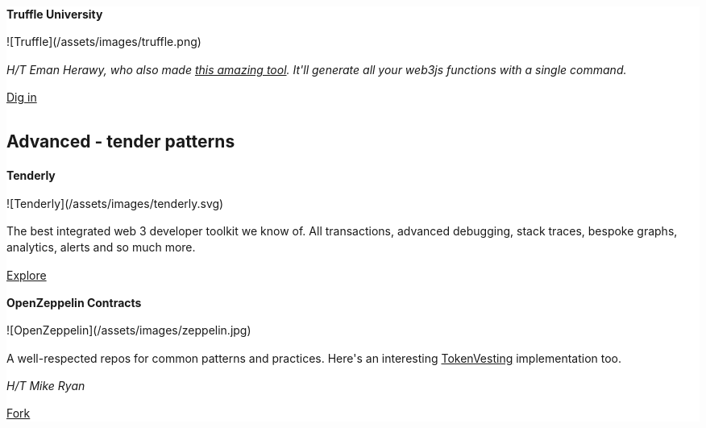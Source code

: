 </div>

<div markdown="1" class="card third sidebar gemoji tool tool">

**Truffle University**

<div markdown="2" class="tool-image">
![Truffle](/assets/images/truffle.png)
</div>

_H/T Eman Herawy, who also made [this amazing tool](). It'll generate all your web3js functions with a single command._

<div markdown="3" class="tool-link">
<a href="https://resources.truffle.university/" target="_blank" rel="noopener noreferrer">Dig in</a>
</div>

</div>

<div markdown="1" class="clear"></div>

## Advanced - tender patterns

<div markdown="1" class="card third sidebar gemoji tool tool">

**Tenderly**

<div markdown="2" class="tool-image">
![Tenderly](/assets/images/tenderly.svg)
</div>

The best integrated web 3 developer toolkit we know of. All transactions, advanced debugging, stack traces, bespoke graphs, analytics, alerts and so much more.

<div markdown="3" class="tool-link">
<a href="https://tenderly.co" target="_blank" rel="noopener noreferrer">Explore</a>
</div>

</div>

<div markdown="1" class="card third sidebar gemoji tool tool">

**OpenZeppelin Contracts**

<div markdown="2" class="tool-image">
![OpenZeppelin](/assets/images/zeppelin.jpg)
</div>

A well-respected repos for common patterns and practices. Here's an interesting <a href="https://github.com/akropolisio/akropolis-vesting/blob/master/contracts/openzeppelin/TokenVesting.sol" target="_blank" rel="noopener noreferrer">TokenVesting</a> implementation too.

_H/T Mike Ryan_

<div markdown="3" class="tool-link">
<a href="https://github.com/OpenZeppelin/openzeppelin-contracts" target="_blank" rel="noopener noreferrer">Fork</a>
</div>
